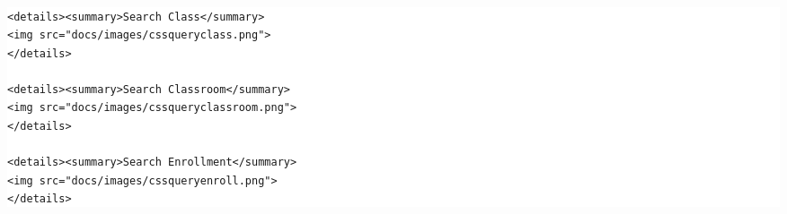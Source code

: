	<details><summary>Search Class</summary>
    <img src="docs/images/cssqueryclass.png">
    </details>

	<details><summary>Search Classroom</summary>
    <img src="docs/images/cssqueryclassroom.png">
    </details>

	<details><summary>Search Enrollment</summary>
    <img src="docs/images/cssqueryenroll.png">
    </details>
